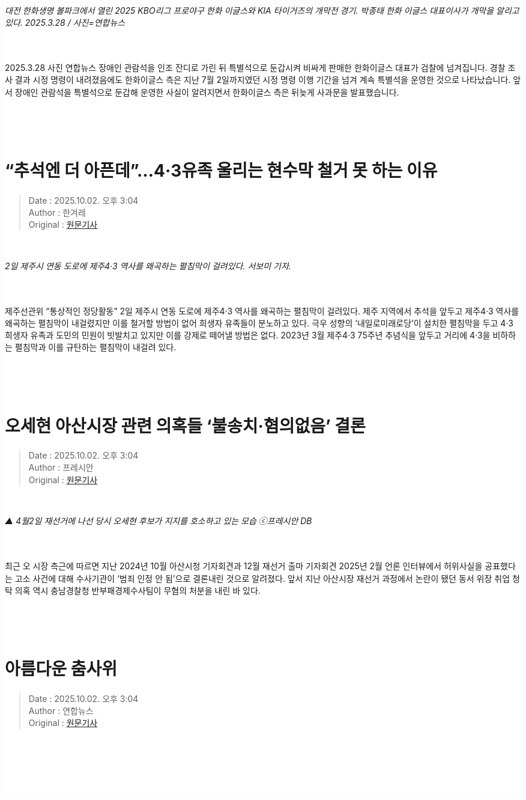 <img alt="대전 한화생명 볼파크에서 열린 2025 KBO리그 프로야구 한화 이글스와 KIA 타이거즈의 개막전 경기. 박종태 한화 이글스 대표이사가 개막을 알리고 있다. 2025.3.28 / 사진=연합뉴스" class="_LAZY_LOADING _LAZY_LOADING_INIT_HIDE" src="https://imgnews.pstatic.net/image/057/2025/10/02/0001911667_001_20251002150410911.jpg?type=w860" id="img1" style="display: none;"></img><em class="img_desc">대전 한화생명 볼파크에서 열린 2025 KBO리그 프로야구 한화 이글스와 KIA 타이거즈의 개막전 경기. 박종태 한화 이글스 대표이사가 개막을 알리고 있다. 2025.3.28 / 사진=연합뉴스</em>  
<br/><br/>  
  
2025.3.28 사진 연합뉴스 장애인 관람석을 인조 잔디로 가린 뒤 특별석으로 둔갑시켜 비싸게 판매한 한화이글스 대표가 검찰에 넘겨집니다.
경찰 조사 결과 시정 명령이 내려졌음에도 한화이글스 측은 지난 7월 2일까지였던 시정 명령 이행 기간을 넘겨 계속 특별석을 운영한 것으로 나타났습니다.
앞서 장애인 관람석을 특별석으로 둔갑해 운영한 사실이 알려지면서 한화이글스 측은 뒤늦게 사과문을 발표했습니다.  
<br/><br/><br/>  

  
# “추석엔 더 아픈데”…4·3유족 울리는 현수막 철거 못 하는 이유  
  
> Date : 2025.10.02. 오후 3:04  
> Author : 한겨레  
> Original : [원문기사](https://n.news.naver.com/mnews/article/028/0002769506?sid=102)  
<br/>  
  
<img alt="2일 제주시 연동 도로에 제주4·3 역사를 왜곡하는 펼침막이 걸려있다. 서보미 기자." class="_LAZY_LOADING _LAZY_LOADING_INIT_HIDE" src="https://imgnews.pstatic.net/image/028/2025/10/02/0002769506_001_20251002150409095.jpg?type=w860" id="img1" style="display: none;"></img><em class="img_desc">2일 제주시 연동 도로에 제주4·3 역사를 왜곡하는 펼침막이 걸려있다. 서보미 기자.</em>  
<br/><br/>  
  
제주선관위 “통상적인 정당활동” 2일 제주시 연동 도로에 제주4·3 역사를 왜곡하는 펼침막이 걸려있다.
제주 지역에서 추석을 앞두고 제주4·3 역사를 왜곡하는 펼침막이 내걸렸지만 이를 철거할 방법이 없어 희생자 유족들이 분노하고 있다.
극우 성향의 ‘내일로미래로당’이 설치한 펼침막을 두고 4·3 희생자 유족과 도민의 민원이 빗발치고 있지만 이를 강제로 떼어낼 방법은 없다.
2023년 3월 제주4·3 75주년 추념식을 앞두고 거리에 4·3을 비하하는 펼침막과 이를 규탄하는 펼침막이 내걸려 있다.  
<br/><br/><br/>  

  
# 오세현 아산시장 관련 의혹들 ‘불송치·혐의없음’ 결론  
  
> Date : 2025.10.02. 오후 3:04  
> Author : 프레시안  
> Original : [원문기사](https://n.news.naver.com/mnews/article/002/0002408876?sid=102)  
<br/>  
  
<img alt="▲ 4월2일 재선거에 나선 당시 오세현 후보가 지지를 호소하고 있는 모습 ⓒ프레시안 DB" class="_LAZY_LOADING _LAZY_LOADING_INIT_HIDE" src="https://imgnews.pstatic.net/image/002/2025/10/02/0002408876_001_20251002150409776.jpg?type=w860" id="img1" style="display: none;"></img><em class="img_desc">▲ 4월2일 재선거에 나선 당시 오세현 후보가 지지를 호소하고 있는 모습 ⓒ프레시안 DB</em>  
<br/><br/>  
  
최근 오 시장 측근에 따르면 지난 2024년 10월 아산시청 기자회견과 12월 재선거 출마 기자회견 2025년 2월 언론 인터뷰에서 허위사실을 공표했다는 고소 사건에 대해 수사기관이 ‘범죄 인정 안 됨’으로 결론내린 것으로 알려졌다.
앞서 지난 아산시장 재선거 과정에서 논란이 됐던 동서 위장 취업 청탁 의혹 역시 충남경찰청 반부패경제수사팀이 무혐의 처분을 내린 바 있다.  
<br/><br/><br/>  

  
# 아름다운 춤사위  
  
> Date : 2025.10.02. 오후 3:04  
> Author : 연합뉴스  
> Original : [원문기사](https://n.news.naver.com/mnews/article/001/0015664239?sid=102)  
<br/>  
  
<img alt="" class="_LAZY_LOADING _LAZY_LOADING_INIT_HIDE" src="https://imgnews.pstatic.net/image/001/2025/10/02/PYH2025100212420006100_P4_20251002150437545.jpg?type=w860" id="img1" style="display: none;"></img>  
<br/><br/>  
  